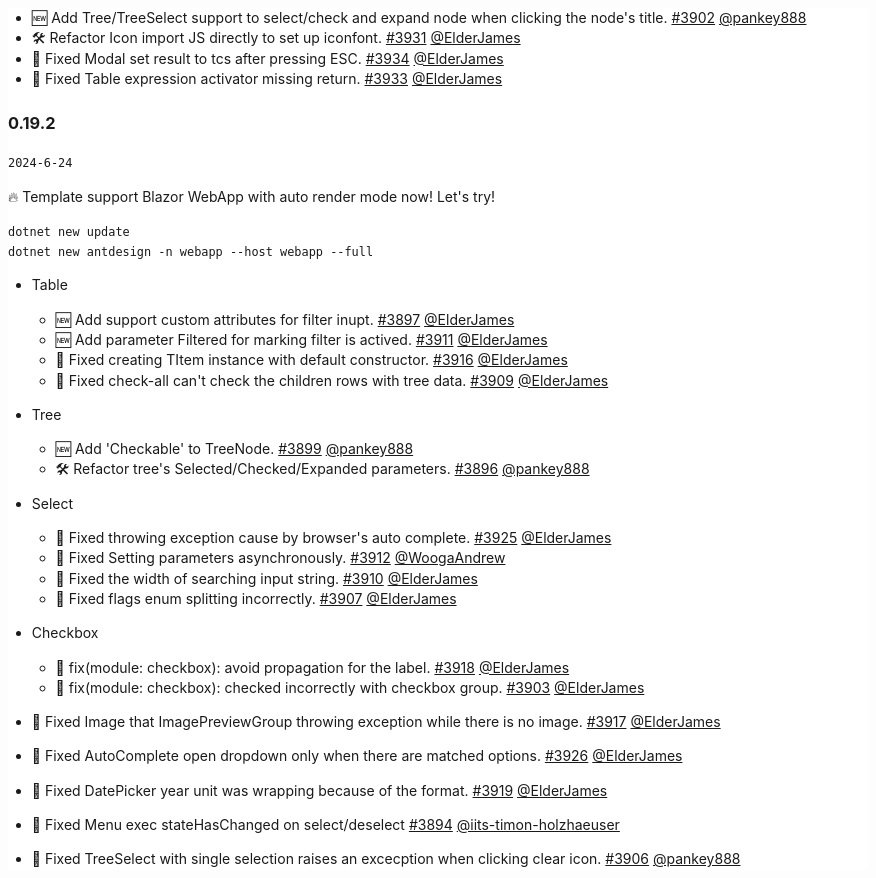 - 🆕 Add Tree/TreeSelect support to select/check and expand node when clicking the node's title. [#3902](https://github.com/ant-design-blazor/ant-design-blazor/pull/3902) [@pankey888](https://github.com/pankey888)
- 🛠 Refactor Icon import JS directly to set up iconfont. [#3931](https://github.com/ant-design-blazor/ant-design-blazor/pull/3931) [@ElderJames](https://github.com/ElderJames)
- 🐞 Fixed Modal set result to tcs after pressing ESC. [#3934](https://github.com/ant-design-blazor/ant-design-blazor/pull/3934) [@ElderJames](https://github.com/ElderJames)
- 🐞 Fixed Table expression activator missing return. [#3933](https://github.com/ant-design-blazor/ant-design-blazor/pull/3933) [@ElderJames](https://github.com/ElderJames)


### 0.19.2

`2024-6-24`

🔥 Template support Blazor WebApp with auto render mode now! Let's try!

```
dotnet new update
dotnet new antdesign -n webapp --host webapp --full
```

- Table
  - 🆕 Add support custom attributes for filter inupt. [#3897](https://github.com/ant-design-blazor/ant-design-blazor/pull/3897) [@ElderJames](https://github.com/ElderJames)
  - 🆕 Add parameter Filtered for marking filter is actived. [#3911](https://github.com/ant-design-blazor/ant-design-blazor/pull/3911) [@ElderJames](https://github.com/ElderJames)
  - 🐞 Fixed creating TItem instance with default constructor. [#3916](https://github.com/ant-design-blazor/ant-design-blazor/pull/3916) [@ElderJames](https://github.com/ElderJames)
  - 🐞 Fixed check-all can't check the children rows with tree data. [#3909](https://github.com/ant-design-blazor/ant-design-blazor/pull/3909) [@ElderJames](https://github.com/ElderJames)

- Tree
  - 🆕 Add 'Checkable' to TreeNode. [#3899](https://github.com/ant-design-blazor/ant-design-blazor/pull/3899) [@pankey888](https://github.com/pankey888)
  - 🛠 Refactor tree's Selected/Checked/Expanded parameters. [#3896](https://github.com/ant-design-blazor/ant-design-blazor/pull/3896) [@pankey888](https://github.com/pankey888)

- Select
  - 🐞 Fixed throwing exception cause by browser's  auto complete. [#3925](https://github.com/ant-design-blazor/ant-design-blazor/pull/3925) [@ElderJames](https://github.com/ElderJames)
  - 🐞 Fixed Setting parameters asynchronously. [#3912](https://github.com/ant-design-blazor/ant-design-blazor/pull/3912) [@WoogaAndrew](https://github.com/WoogaAndrew)
  - 🐞 Fixed the width of searching input string. [#3910](https://github.com/ant-design-blazor/ant-design-blazor/pull/3910) [@ElderJames](https://github.com/ElderJames)
  - 🐞 Fixed flags enum splitting incorrectly. [#3907](https://github.com/ant-design-blazor/ant-design-blazor/pull/3907) [@ElderJames](https://github.com/ElderJames)

- Checkbox
  - 🐞 fix(module: checkbox): avoid propagation for the label. [#3918](https://github.com/ant-design-blazor/ant-design-blazor/pull/3918) [@ElderJames](https://github.com/ElderJames)
  - 🐞 fix(module: checkbox): checked incorrectly with checkbox group. [#3903](https://github.com/ant-design-blazor/ant-design-blazor/pull/3903) [@ElderJames](https://github.com/ElderJames)

- 🐞 Fixed Image that ImagePreviewGroup throwing exception while there is no image. [#3917](https://github.com/ant-design-blazor/ant-design-blazor/pull/3917) [@ElderJames](https://github.com/ElderJames)
- 🐞 Fixed AutoComplete open dropdown only when there are matched options. [#3926](https://github.com/ant-design-blazor/ant-design-blazor/pull/3926) [@ElderJames](https://github.com/ElderJames)
- 🐞 Fixed DatePicker year unit was wrapping because of the format. [#3919](https://github.com/ant-design-blazor/ant-design-blazor/pull/3919) [@ElderJames](https://github.com/ElderJames)
- 🐞 Fixed Menu exec stateHasChanged on select/deselect [#3894](https://github.com/ant-design-blazor/ant-design-blazor/pull/3894) [@iits-timon-holzhaeuser](https://github.com/iits-timon-holzhaeuser)
- 🐞 Fixed TreeSelect with single selection raises an excecption when clicking clear icon. [#3906](https://github.com/ant-design-blazor/ant-design-blazor/pull/3906) [@pankey888](https://github.com/pankey888)
